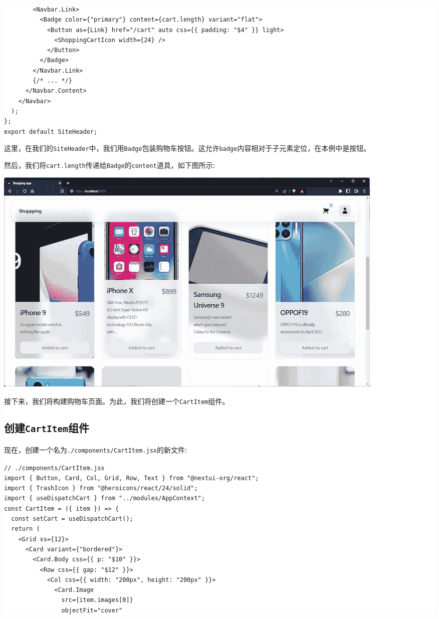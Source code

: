 ```
        <Navbar.Link>
          <Badge color={"primary"} content={cart.length} variant="flat">
            <Button as={Link} href="/cart" auto css={{ padding: "$4" }} light>
              <ShoppingCartIcon width={24} />
            </Button>
          </Badge>
        </Navbar.Link>
        {/* ... */}
      </Navbar.Content>
    </Navbar>
  );
};
export default SiteHeader;

```

这里，在我们的`SiteHeader`中，我们用`Badge`包装购物车按钮。这允许`badge`内容相对于子元素定位，在本例中是按钮。

然后，我们将`cart.length`传递给`Badge`的`content`道具，如下图所示:

![Adding to the NextUI and Next.js app](img/c808d9e0515d210ba7bd9ebe10d8e09c.png)

接下来，我们将构建购物车页面。为此，我们将创建一个`CartItem`组件。

## 创建`CartItem`组件

现在，创建一个名为`./components/CartItem.jsx`的新文件:

```
// ./components/CartItem.jsx
import { Button, Card, Col, Grid, Row, Text } from "@nextui-org/react";
import { TrashIcon } from "@heroicons/react/24/solid";
import { useDispatchCart } from "../modules/AppContext";
const CartItem = ({ item }) => {
  const setCart = useDispatchCart();
  return (
    <Grid xs={12}>
      <Card variant={"bordered"}>
        <Card.Body css={{ p: "$10" }}>
          <Row css={{ gap: "$12" }}>
            <Col css={{ width: "200px", height: "200px" }}>
              <Card.Image
                src={item.images[0]}
                objectFit="cover"
```